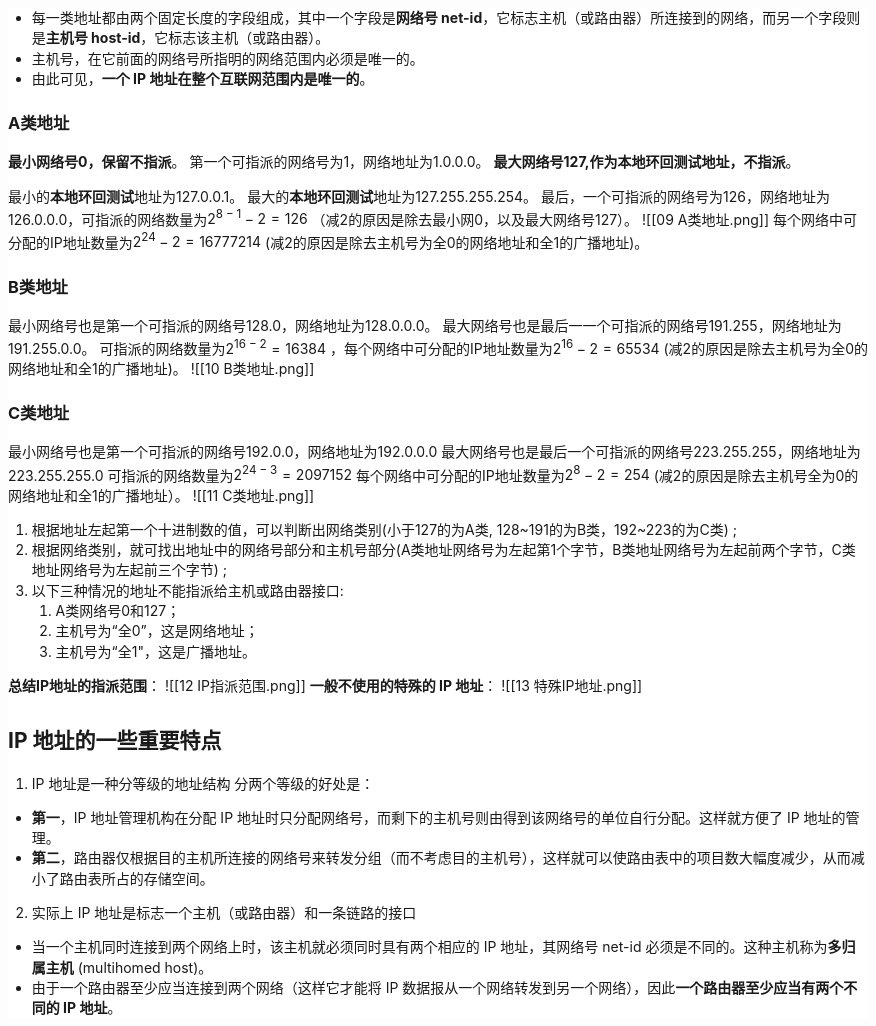 -   每一类地址都由两个固定长度的字段组成，其中一个字段是**网络号 net-id**，它标志主机（或路由器）所连接到的网络，而另一个字段则是**主机号 host-id**，它标志该主机（或路由器）。
-   主机号，在它前面的网络号所指明的网络范围内必须是唯一的。
-   由此可见，**一个 IP 地址在整个互联网范围内是唯一的**。

### A类地址
**最小网络号0，保留不指派**。
第一个可指派的网络号为1，网络地址为1.0.0.0。
**最大网络号127,作为本地环回测试地址，不指派**。

最小的**本地环回测试**地址为127.0.0.1。
最大的**本地环回测试**地址为127.255.255.254。
最后，一个可指派的网络号为126，网络地址为126.0.0.0，可指派的网络数量为$2^{8-1} - 2 = 126$ （减2的原因是除去最小网0，以及最大网络号127）。
![[09 A类地址.png]]
每个网络中可分配的IP地址数量为$2^{24}- 2 = 16777214$ (减2的原因是除去主机号为全0的网络地址和全1的广播地址)。

### B类地址
最小网络号也是第一个可指派的网络号128.0，网络地址为128.0.0.0。
最大网络号也是最后一一个可指派的网络号191.255，网络地址为191.255.0.0。
可指派的网络数量为$2^{16-2} = 16384$ ，每个网络中可分配的IP地址数量为$2^{16} - 2 = 65534$  (减2的原因是除去主机号为全0的网络地址和全1的广播地址)。
![[10 B类地址.png]]
### C类地址
最小网络号也是第一个可指派的网络号192.0.0，网络地址为192.0.0.0
最大网络号也是最后一个可指派的网络号223.255.255，网络地址为223.255.255.0
可指派的网络数量为$2^{24-3}=2097152$
每个网络中可分配的IP地址数量为$2^8 - 2 = 254$ (减2的原因是除去主机号全为0的网络地址和全1的广播地址）。
![[11 C类地址.png]]
1. 根据地址左起第一个十进制数的值，可以判断出网络类别(小于127的为A类, 128~191的为B类，192~223的为C类) ;
2. 根据网络类别，就可找出地址中的网络号部分和主机号部分(A类地址网络号为左起第1个字节，B类地址网络号为左起前两个字节，C类地址网络号为左起前三个字节) ;
3. 以下三种情况的地址不能指派给主机或路由器接口:
	1. A类网络号0和127；
	2. 主机号为“全0”，这是网络地址；
	3. 主机号为“全1"，这是广播地址。

**总结IP地址的指派范围**：
![[12 IP指派范围.png]]
**一般不使用的特殊的 IP 地址**：
![[13 特殊IP地址.png]]

## IP 地址的一些重要特点

1. IP 地址是一种分等级的地址结构
分两个等级的好处是：
-   **第一**，IP 地址管理机构在分配 IP 地址时只分配网络号，而剩下的主机号则由得到该网络号的单位自行分配。这样就方便了 IP 地址的管理。
-   **第二**，路由器仅根据目的主机所连接的网络号来转发分组（而不考虑目的主机号），这样就可以使路由表中的项目数大幅度减少，从而减小了路由表所占的存储空间。

2. 实际上 IP 地址是标志一个主机（或路由器）和一条链路的接口
-   当一个主机同时连接到两个网络上时，该主机就必须同时具有两个相应的 IP 地址，其网络号 net-id 必须是不同的。这种主机称为**多归属主机** (multihomed host)。
-   由于一个路由器至少应当连接到两个网络（这样它才能将 IP 数据报从一个网络转发到另一个网络），因此**一个路由器至少应当有两个不同的 IP 地址**。
